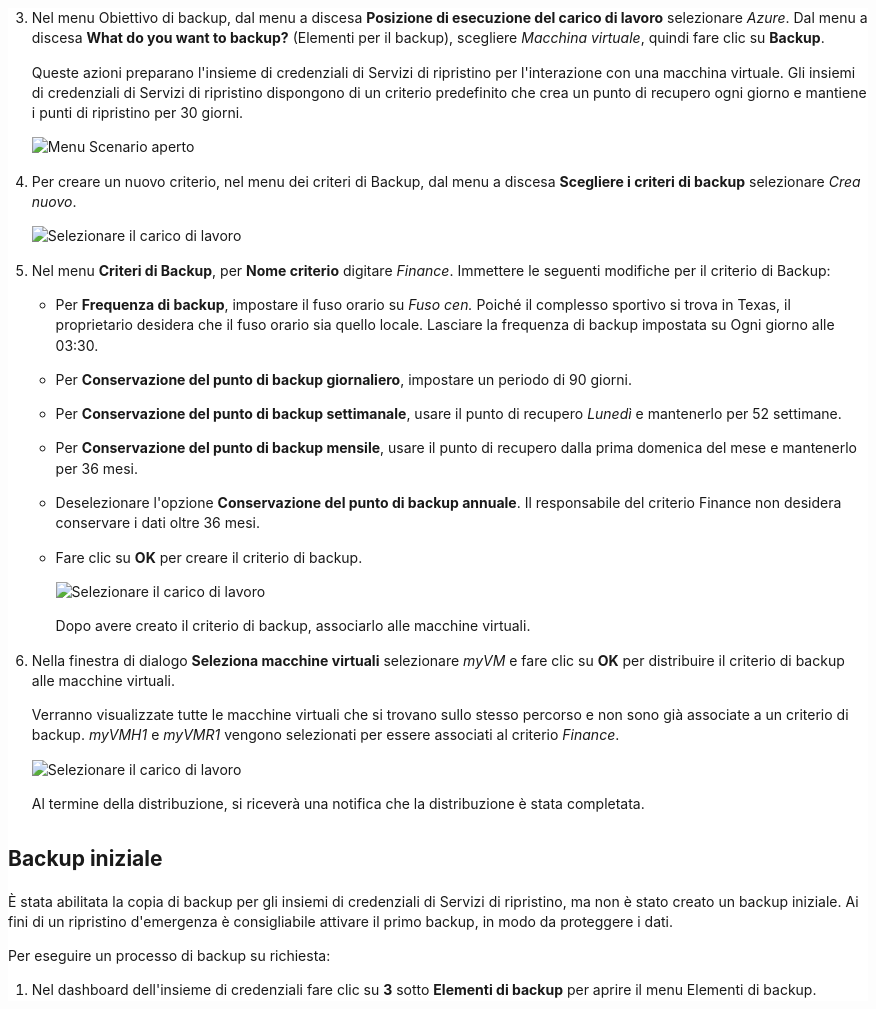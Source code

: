 3. Nel menu Obiettivo di backup, dal menu a discesa **Posizione di esecuzione del carico di lavoro** selezionare *Azure*. Dal menu a discesa **What do you want to backup?** (Elementi per il backup), scegliere *Macchina virtuale*, quindi fare clic su **Backup**.

    Queste azioni preparano l'insieme di credenziali di Servizi di ripristino per l'interazione con una macchina virtuale. Gli insiemi di credenziali di Servizi di ripristino dispongono di un criterio predefinito che crea un punto di recupero ogni giorno e mantiene i punti di ripristino per 30 giorni.

    ![Menu Scenario aperto](./media/tutorial-backup-vm-at-scale/backup-goal.png)

4. Per creare un nuovo criterio, nel menu dei criteri di Backup, dal menu a discesa **Scegliere i criteri di backup** selezionare *Crea nuovo*.

    ![Selezionare il carico di lavoro](./media/tutorial-backup-vm-at-scale/create-new-policy.png)

5. Nel menu **Criteri di Backup**, per **Nome criterio** digitare *Finance*. Immettere le seguenti modifiche per il criterio di Backup:
   * Per **Frequenza di backup**, impostare il fuso orario su *Fuso cen.* Poiché il complesso sportivo si trova in Texas, il proprietario desidera che il fuso orario sia quello locale. Lasciare la frequenza di backup impostata su Ogni giorno alle 03:30.
   * Per **Conservazione del punto di backup giornaliero**, impostare un periodo di 90 giorni.
   * Per **Conservazione del punto di backup settimanale**, usare il punto di recupero *Lunedì* e mantenerlo per 52 settimane.
   * Per **Conservazione del punto di backup mensile**, usare il punto di recupero dalla prima domenica del mese e mantenerlo per 36 mesi.
   * Deselezionare l'opzione **Conservazione del punto di backup annuale**. Il responsabile del criterio Finance non desidera conservare i dati oltre 36 mesi.
   * Fare clic su **OK** per creare il criterio di backup.

     ![Selezionare il carico di lavoro](./media/tutorial-backup-vm-at-scale/set-new-policy.png)

     Dopo avere creato il criterio di backup, associarlo alle macchine virtuali.

6. Nella finestra di dialogo **Seleziona macchine virtuali** selezionare *myVM* e fare clic su **OK** per distribuire il criterio di backup alle macchine virtuali.

    Verranno visualizzate tutte le macchine virtuali che si trovano sullo stesso percorso e non sono già associate a un criterio di backup. *myVMH1* e *myVMR1* vengono selezionati per essere associati al criterio *Finance*.

    ![Selezionare il carico di lavoro](./media/tutorial-backup-vm-at-scale/choose-vm-to-protect.png)

    Al termine della distribuzione, si riceverà una notifica che la distribuzione è stata completata.

## <a name="initial-backup"></a>Backup iniziale

È stata abilitata la copia di backup per gli insiemi di credenziali di Servizi di ripristino, ma non è stato creato un backup iniziale. Ai fini di un ripristino d'emergenza è consigliabile attivare il primo backup, in modo da proteggere i dati.

Per eseguire un processo di backup su richiesta:

1. Nel dashboard dell'insieme di credenziali fare clic su **3** sotto **Elementi di backup** per aprire il menu Elementi di backup.
